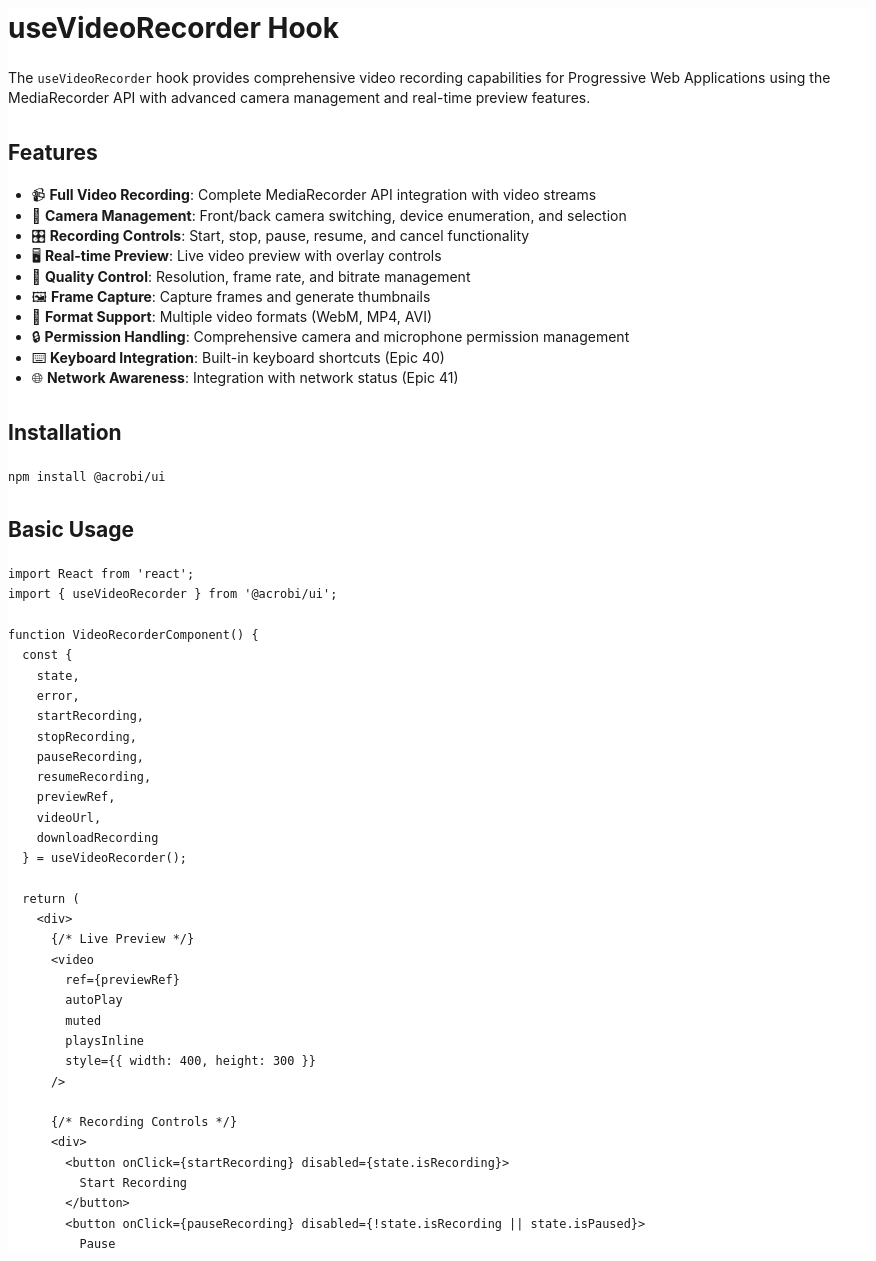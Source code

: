 # useVideoRecorder Hook

The `useVideoRecorder` hook provides comprehensive video recording capabilities for Progressive Web Applications using the MediaRecorder API with advanced camera management and real-time preview features.

## Features

- 📹 **Full Video Recording**: Complete MediaRecorder API integration with video streams
- 📱 **Camera Management**: Front/back camera switching, device enumeration, and selection
- 🎛️ **Recording Controls**: Start, stop, pause, resume, and cancel functionality
- 🖥️ **Real-time Preview**: Live video preview with overlay controls
- 📐 **Quality Control**: Resolution, frame rate, and bitrate management
- 🖼️ **Frame Capture**: Capture frames and generate thumbnails
- 🔧 **Format Support**: Multiple video formats (WebM, MP4, AVI)
- 🔒 **Permission Handling**: Comprehensive camera and microphone permission management
- ⌨️ **Keyboard Integration**: Built-in keyboard shortcuts (Epic 40)
- 🌐 **Network Awareness**: Integration with network status (Epic 41)

## Installation

```bash
npm install @acrobi/ui
```

## Basic Usage

```tsx
import React from 'react';
import { useVideoRecorder } from '@acrobi/ui';

function VideoRecorderComponent() {
  const {
    state,
    error,
    startRecording,
    stopRecording,
    pauseRecording,
    resumeRecording,
    previewRef,
    videoUrl,
    downloadRecording
  } = useVideoRecorder();

  return (
    <div>
      {/* Live Preview */}
      <video
        ref={previewRef}
        autoPlay
        muted
        playsInline
        style={{ width: 400, height: 300 }}
      />

      {/* Recording Controls */}
      <div>
        <button onClick={startRecording} disabled={state.isRecording}>
          Start Recording
        </button>
        <button onClick={pauseRecording} disabled={!state.isRecording || state.isPaused}>
          Pause
```
